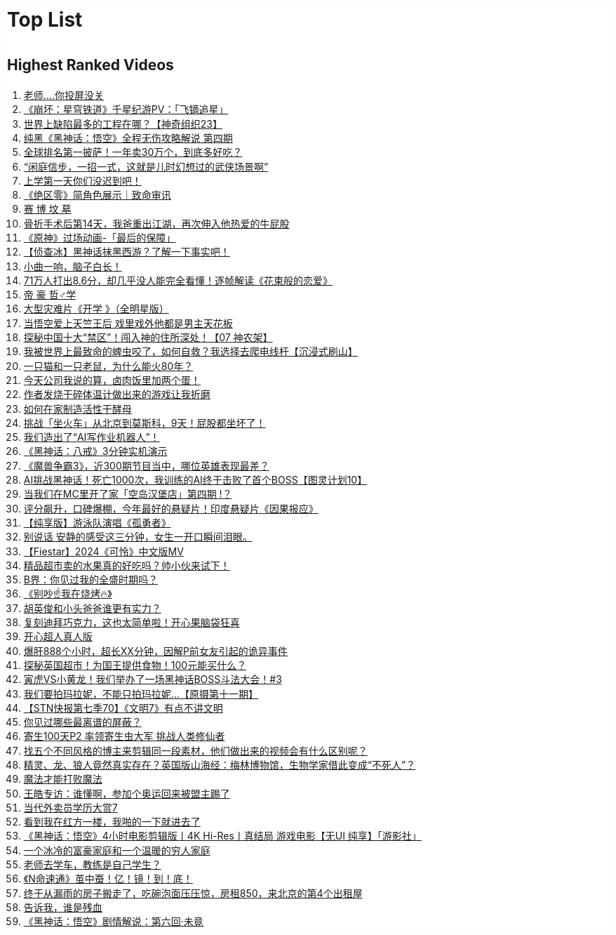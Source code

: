 # Top List
## Highest Ranked Videos
1. [老师....你投屏没关](https://www.bilibili.com/video/BV19r421K7ST)
1. [《崩坏：星穹铁道》千星纪游PV：「飞镝追星」](https://www.bilibili.com/video/BV1TT421z7e3)
1. [世界上缺陷最多的工程在哪？【神奇组织23】](https://www.bilibili.com/video/BV1Kw4m1r7do)
1. [纯黑《黑神话：悟空》全程无伤攻略解说 第四期](https://www.bilibili.com/video/BV1if421e7SH)
1. [全球排名第一披萨！一年卖30万个，到底多好吃？](https://www.bilibili.com/video/BV1Di421r7rd)
1. [“闲庭信步，一招一式，这就是儿时幻想过的武侠场景啊”](https://www.bilibili.com/video/BV1ijn9eWE2k)
1. [上学第一天你们没迟到吧！](https://www.bilibili.com/video/BV1pr421T7Md)
1. [《绝区零》简角色展示｜致命审讯](https://www.bilibili.com/video/BV16U411S7RT)
1. [赛 博  坟 墓](https://www.bilibili.com/video/BV1h74y1m7px)
1. [骨折手术后第14天，我爸重出江湖，再次伸入他热爱的牛屁股](https://www.bilibili.com/video/BV1Nx4y1x7wm)
1. [《原神》过场动画-「最后的保障」](https://www.bilibili.com/video/BV1S1421x7W7)
1. [【侦查冰】黑神话抹黑西游？了解一下事实吧！](https://www.bilibili.com/video/BV1wz421q7bx)
1. [小曲一响，脑子白长！](https://www.bilibili.com/video/BV1NKnZemEK7)
1. [71万人打出8.6分，却几乎没人能完全看懂！逐帧解读《花束般的恋爱》](https://www.bilibili.com/video/BV1Fw4m1r7nY)
1. [帝 豪 哲♂学](https://www.bilibili.com/video/BV18f421i75p)
1. [大型灾难片《开学 》（全明星版）](https://www.bilibili.com/video/BV1FE4m1R7mx)
1. [当悟空爱上天竺王后 戏里戏外他都是男主天花板](https://www.bilibili.com/video/BV1xmHCejEq9)
1. [探秘中国十大“禁区”！闯入神的住所深处！【07 神农架】](https://www.bilibili.com/video/BV1zw4m167D1)
1. [我被世界上最致命的蜱虫咬了，如何自救？我选择去爬电线杆【沉浸式刷山】](https://www.bilibili.com/video/BV1sEHLeaEJe)
1. [一只猫和一只老鼠，为什么能火80年？](https://www.bilibili.com/video/BV1CW421X7pt)
1. [今天公司我说的算，卤肉饭里加两个蛋！](https://www.bilibili.com/video/BV1Qx4y1s7UM)
1. [作者发烧干碎体温计做出来的游戏让我折磨](https://www.bilibili.com/video/BV1QW421Q7vD)
1. [如何在家制造活性干酵母](https://www.bilibili.com/video/BV1Qy411v7VK)
1. [挑战「坐火车」从北京到莫斯科，9天！屁股都坐坏了！](https://www.bilibili.com/video/BV1oi421r7fo)
1. [我们造出了“AI写作业机器人”！](https://www.bilibili.com/video/BV19f421e7Wn)
1. [《黑神话：八戒》3分钟实机演示](https://www.bilibili.com/video/BV1EcHgezEyF)
1. [《魔兽争霸3》，近300期节目当中，哪位英雄表现最差？](https://www.bilibili.com/video/BV1CVHFeSEFy)
1. [AI挑战黑神话！死亡1000次，我训练的AI终于击败了首个BOSS【图灵计划10】](https://www.bilibili.com/video/BV1qE421c7mU)
1. [当我们在MC里开了家「空岛汉堡店」第四期 !？](https://www.bilibili.com/video/BV1eS421Q79Z)
1. [评分飙升，口碑爆棚，今年最好的悬疑片！印度悬疑片《因果报应》](https://www.bilibili.com/video/BV1Cy411v7Kh)
1. [【纯享版】游泳队演唱《孤勇者》](https://www.bilibili.com/video/BV19f421e7Cc)
1. [别说话 安静的感受这三分钟，女生一开口瞬间泪眼。](https://www.bilibili.com/video/BV15S421X7km)
1. [【Fiestar】2024《可怜》中文版MV](https://www.bilibili.com/video/BV185noepEtH)
1. [精品超市卖的水果真的好吃吗？帅小伙来试下！](https://www.bilibili.com/video/BV1w2421o7EW)
1. [B界：你见过我的全盛时期吗？](https://www.bilibili.com/video/BV1zE421F7kZ)
1. [《别吵☝️我在烧烤🔥》](https://www.bilibili.com/video/BV1u2421o7s9)
1. [胡英俊和小头爸爸谁更有实力？](https://www.bilibili.com/video/BV1Jf421e745)
1. [复刻迪拜巧克力，这也太简单啦！开心果脑袋狂喜](https://www.bilibili.com/video/BV1tH4y1F7yP)
1. [开心超人真人版](https://www.bilibili.com/video/BV1dT421z7rs)
1. [爆肝888个小时，超长XX分钟，因解P前女友引起的诡异事件](https://www.bilibili.com/video/BV11qH5e8ENp)
1. [探秘英国超市！为国王提供食物！100元能买什么？](https://www.bilibili.com/video/BV1GE421c7P7)
1. [寅虎VS小黄龙！我们举办了一场黑神话BOSS斗法大会！#3](https://www.bilibili.com/video/BV12E4m197D3)
1. [我们要拍玛拉妮，不能只拍玛拉妮...【原摄第十一期】](https://www.bilibili.com/video/BV1chH6ehEhH)
1. [【STN快报第七季70】《文明7》有点不讲文明](https://www.bilibili.com/video/BV1A142147D1)
1. [你见过哪些最离谱的屏蔽？](https://www.bilibili.com/video/BV15nHzeEEmY)
1. [寄生100天P2 率领寄生虫大军 挑战人类修仙者](https://www.bilibili.com/video/BV1Si42167hY)
1. [找五个不同风格的博主来剪辑同一段素材，他们做出来的视频会有什么区别呢？](https://www.bilibili.com/video/BV1o2421Z7WC)
1. [精灵、龙、狼人竟然真实存在？英国版山海经：梅林博物馆，生物学家借此变成“不死人”？](https://www.bilibili.com/video/BV1Bz421e7Hc)
1. [魔法才能打败魔法](https://www.bilibili.com/video/BV1UE4m1972p)
1. [王皓专访：谁懂啊，参加个奥运回来被盟主踢了](https://www.bilibili.com/video/BV1frHYezEow)
1. [当代外卖员学历大赏7](https://www.bilibili.com/video/BV1wzHceQE3S)
1. [看到我在红方一楼，我啪的一下就进去了](https://www.bilibili.com/video/BV1ET421z7pK)
1. [《黑神话：悟空》4小时电影剪辑版丨4K Hi-Res丨真结局 游戏电影【无UI 纯享】「游影社」](https://www.bilibili.com/video/BV1Cyn9eNELk)
1. [一个冰冷的富豪家庭和一个温暖的穷人家庭](https://www.bilibili.com/video/BV1pM4m1Y74E)
1. [老师去学车，教练是自己学生？](https://www.bilibili.com/video/BV1GLHYebEvJ)
1. [《N命速通》茧中蚕！亿！镜！到！底！](https://www.bilibili.com/video/BV1er421T7KH)
1. [终于从漏雨的房子搬走了，吃碗泡面压压惊，房租850，来北京的第4个出租屋](https://www.bilibili.com/video/BV1kb42177NS)
1. [告诉我，谁是残血](https://www.bilibili.com/video/BV1AE421c78v)
1. [《黑神话：悟空》剧情解说：第六回·未竟](https://www.bilibili.com/video/BV1gGH6eCECp)